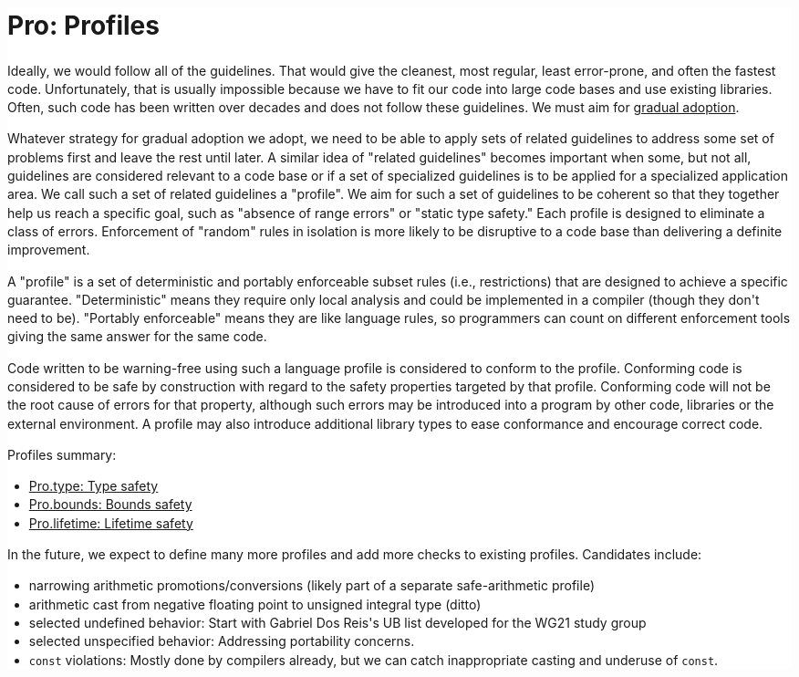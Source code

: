# <a name="S-profile"></a>Pro: Profiles

Ideally, we would follow all of the guidelines.
That would give the cleanest, most regular, least error-prone, and often the fastest code.
Unfortunately, that is usually impossible because we have to fit our code into large code bases and use existing libraries.
Often, such code has been written over decades and does not follow these guidelines.
We must aim for [gradual adoption](S-27-Modernizing%20code.md#S-modernizing).

Whatever strategy for gradual adoption we adopt, we need to be able to apply sets of related guidelines to address some set
of problems first and leave the rest until later.
A similar idea of "related guidelines" becomes important when some, but not all, guidelines are considered relevant to a code base
or if a set of specialized guidelines is to be applied for a specialized application area.
We call such a set of related guidelines a "profile".
We aim for such a set of guidelines to be coherent so that they together help us reach a specific goal, such as "absence of range errors"
or "static type safety."
Each profile is designed to eliminate a class of errors.
Enforcement of "random" rules in isolation is more likely to be disruptive to a code base than delivering a definite improvement.

A "profile" is a set of deterministic and portably enforceable subset rules (i.e., restrictions) that are designed to achieve a specific guarantee.
"Deterministic" means they require only local analysis and could be implemented in a compiler (though they don't need to be).
"Portably enforceable" means they are like language rules, so programmers can count on different enforcement tools giving the same answer for the same code.

Code written to be warning-free using such a language profile is considered to conform to the profile.
Conforming code is considered to be safe by construction with regard to the safety properties targeted by that profile.
Conforming code will not be the root cause of errors for that property,
although such errors may be introduced into a program by other code, libraries or the external environment.
A profile may also introduce additional library types to ease conformance and encourage correct code.

Profiles summary:

* [Pro.type: Type safety](S-22-Profiles.md#SS-type)
* [Pro.bounds: Bounds safety](S-22-Profiles.md#SS-bounds)
* [Pro.lifetime: Lifetime safety](S-22-Profiles.md#SS-lifetime)

In the future, we expect to define many more profiles and add more checks to existing profiles.
Candidates include:

* narrowing arithmetic promotions/conversions (likely part of a separate safe-arithmetic profile)
* arithmetic cast from negative floating point to unsigned integral type (ditto)
* selected undefined behavior: Start with Gabriel Dos Reis's UB list developed for the WG21 study group
* selected unspecified behavior: Addressing portability concerns.
* `const` violations: Mostly done by compilers already, but we can catch inappropriate casting and underuse of `const`.
